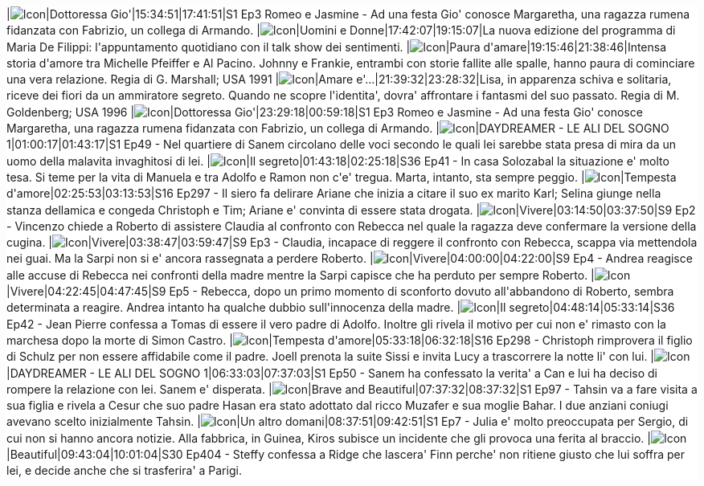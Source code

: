 |![Icon](https://guidatv.sky.it/uuid/1661b1de-8f18-4e5f-9b7e-1a52594bb48e/cover?md5ChecksumParam=0e9fea96e7aecfb72f348e06b4e601b3)|Dottoressa Gio&#039;|15:34:51|17:41:51|S1 Ep3 Romeo e Jasmine - Ad una festa Gio&#039; conosce Margaretha, una ragazza rumena fidanzata con Fabrizio, un collega di Armando.
|![Icon](https://guidatv.sky.it/uuid/003cb95d-f496-42bc-96bb-042cdbd55f59/cover?md5ChecksumParam=57e6835b11d3e9929c10e0551f7b6634)|Uomini e Donne|17:42:07|19:15:07|La nuova edizione del programma di Maria De Filippi: l&#039;appuntamento quotidiano con il talk show dei sentimenti.
|![Icon](https://guidatv.sky.it/uuid/8d2debd1-e2aa-4c0a-a3ec-4149a1d6f62f/cover?md5ChecksumParam=f5e5fb82a22362a72dec3f4658893c2a)|Paura d&#039;amare|19:15:46|21:38:46|Intensa storia d&#039;amore tra Michelle Pfeiffer e Al Pacino. Johnny e Frankie, entrambi con storie fallite alle spalle, hanno paura di cominciare una vera relazione. Regia di G. Marshall; USA 1991
|![Icon](https://guidatv.sky.it/uuid/34982c43-76cb-47df-a7b5-0edeae6508da/cover?md5ChecksumParam=d9de783ad1c484b77df1b13ed62f01c7)|Amare e&#039;...|21:39:32|23:28:32|Lisa, in apparenza schiva e solitaria, riceve dei fiori da un ammiratore segreto. Quando ne scopre l&#039;identita&#039;, dovra&#039; affrontare i fantasmi del suo passato. Regia di M. Goldenberg; USA 1996
|![Icon](https://guidatv.sky.it/uuid/1661b1de-8f18-4e5f-9b7e-1a52594bb48e/cover?md5ChecksumParam=0e9fea96e7aecfb72f348e06b4e601b3)|Dottoressa Gio&#039;|23:29:18|00:59:18|S1 Ep3 Romeo e Jasmine - Ad una festa Gio&#039; conosce Margaretha, una ragazza rumena fidanzata con Fabrizio, un collega di Armando.
|![Icon](https://guidatv.sky.it/uuid/01420daa-f074-49b5-9112-f6282b38309b/cover?md5ChecksumParam=8839fa97158a567fd88721c91528f965)|DAYDREAMER - LE ALI DEL SOGNO 1|01:00:17|01:43:17|S1 Ep49 - Nel quartiere di Sanem circolano delle voci secondo le quali lei sarebbe stata presa di mira da un uomo della malavita invaghitosi di lei.
|![Icon](https://guidatv.sky.it/uuid/01794ca2-715f-41da-9854-8c5737ee1101/cover?md5ChecksumParam=eea61994c660b77f61daed5d87f52c64)|Il segreto|01:43:18|02:25:18|S36 Ep41 - In casa Solozabal la situazione e&#039; molto tesa. Si teme per la vita di Manuela e tra Adolfo e Ramon non c&#039;e&#039; tregua. Marta, intanto, sta sempre peggio.
|![Icon](https://guidatv.sky.it/uuid/000b3001-3028-433c-bbbb-04461786a4e6/cover?md5ChecksumParam=b6a5bc312d5aa8ca9902b755b7c53716)|Tempesta d&#039;amore|02:25:53|03:13:53|S16 Ep297 - Il siero fa delirare Ariane che inizia a citare il suo ex marito Karl; Selina giunge nella stanza dellamica e congeda Christoph e Tim; Ariane e&#039; convinta di essere stata drogata.
|![Icon](https://guidatv.sky.it/uuid/071ad455-d2aa-4adc-84dc-bc65c298298d/cover?md5ChecksumParam=d6935483e73ce39664cfb61ae71cfc0a)|Vivere|03:14:50|03:37:50|S9 Ep2 - Vincenzo chiede a Roberto di assistere Claudia al confronto con Rebecca nel quale la ragazza deve confermare la versione della cugina.
|![Icon](https://guidatv.sky.it/uuid/071ad455-d2aa-4adc-84dc-bc65c298298d/cover?md5ChecksumParam=d6935483e73ce39664cfb61ae71cfc0a)|Vivere|03:38:47|03:59:47|S9 Ep3 - Claudia, incapace di reggere il confronto con Rebecca, scappa via mettendola nei guai. Ma la Sarpi non si e&#039; ancora rassegnata a perdere Roberto.
|![Icon](https://guidatv.sky.it/uuid/071ad455-d2aa-4adc-84dc-bc65c298298d/cover?md5ChecksumParam=d6935483e73ce39664cfb61ae71cfc0a)|Vivere|04:00:00|04:22:00|S9 Ep4 - Andrea reagisce alle accuse di Rebecca nei confronti della madre mentre la Sarpi capisce che ha perduto per sempre Roberto.
|![Icon](https://guidatv.sky.it/uuid/071ad455-d2aa-4adc-84dc-bc65c298298d/cover?md5ChecksumParam=d6935483e73ce39664cfb61ae71cfc0a)|Vivere|04:22:45|04:47:45|S9 Ep5 - Rebecca, dopo un primo momento di sconforto dovuto all&#039;abbandono di Roberto, sembra determinata a reagire. Andrea intanto ha qualche dubbio sull&#039;innocenza della madre.
|![Icon](https://guidatv.sky.it/uuid/01794ca2-715f-41da-9854-8c5737ee1101/cover?md5ChecksumParam=eea61994c660b77f61daed5d87f52c64)|Il segreto|04:48:14|05:33:14|S36 Ep42 - Jean Pierre confessa a Tomas di essere il vero padre di Adolfo. Inoltre gli rivela il motivo per cui non e&#039; rimasto con la marchesa dopo la morte di Simon Castro.
|![Icon](https://guidatv.sky.it/uuid/000b3001-3028-433c-bbbb-04461786a4e6/cover?md5ChecksumParam=b6a5bc312d5aa8ca9902b755b7c53716)|Tempesta d&#039;amore|05:33:18|06:32:18|S16 Ep298 - Christoph rimprovera il figlio di Schulz per non essere affidabile come il padre. Joell prenota la suite Sissi e invita Lucy a trascorrere la notte li&#039; con lui.
|![Icon](https://guidatv.sky.it/uuid/01420daa-f074-49b5-9112-f6282b38309b/cover?md5ChecksumParam=8839fa97158a567fd88721c91528f965)|DAYDREAMER - LE ALI DEL SOGNO 1|06:33:03|07:37:03|S1 Ep50 - Sanem ha confessato la verita&#039; a Can e lui ha deciso di rompere la relazione con lei. Sanem e&#039; disperata.
|![Icon](https://guidatv.sky.it/uuid/00197c7f-f3a1-4f08-944e-d077fdba7d89/cover?md5ChecksumParam=974116eba99e717e1f30a2574458714f)|Brave and Beautiful|07:37:32|08:37:32|S1 Ep97 - Tahsin va a fare visita a sua figlia e rivela a Cesur che suo padre Hasan era stato adottato dal ricco Muzafer e sua moglie Bahar. I due anziani coniugi avevano scelto inizialmente Tahsin.
|![Icon](https://guidatv.sky.it/uuid/045149d7-c2d3-45b8-b4e8-afecba0d5ebf/cover?md5ChecksumParam=26d829dddb52ed49ecc821259e23d72c)|Un altro domani|08:37:51|09:42:51|S1 Ep7 - Julia e&#039; molto preoccupata per Sergio, di cui non si hanno ancora notizie. Alla fabbrica, in Guinea, Kiros subisce un incidente che gli provoca una ferita al braccio.
|![Icon](https://guidatv.sky.it/uuid/014a3bfb-0e72-4caa-b28a-e6cd4732c15e/cover?md5ChecksumParam=e2f8a3b5f9d6693427d104cd18060841)|Beautiful|09:43:04|10:01:04|S30 Ep404 - Steffy confessa a Ridge che lascera&#039; Finn perche&#039; non ritiene giusto che lui soffra per lei, e decide anche che si trasferira&#039; a Parigi.